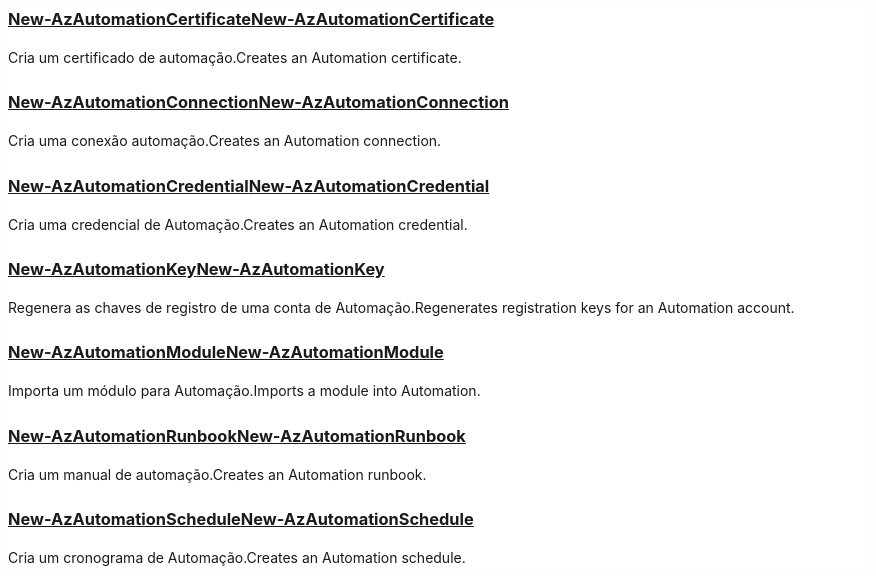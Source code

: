 ### [<span data-ttu-id="f9d98-179">New-AzAutomationCertificate</span><span class="sxs-lookup"><span data-stu-id="f9d98-179">New-AzAutomationCertificate</span></span>](New-AzAutomationCertificate.md)
<span data-ttu-id="f9d98-180">Cria um certificado de automação.</span><span class="sxs-lookup"><span data-stu-id="f9d98-180">Creates an Automation certificate.</span></span>

### [<span data-ttu-id="f9d98-181">New-AzAutomationConnection</span><span class="sxs-lookup"><span data-stu-id="f9d98-181">New-AzAutomationConnection</span></span>](New-AzAutomationConnection.md)
<span data-ttu-id="f9d98-182">Cria uma conexão automação.</span><span class="sxs-lookup"><span data-stu-id="f9d98-182">Creates an Automation connection.</span></span>

### [<span data-ttu-id="f9d98-183">New-AzAutomationCredential</span><span class="sxs-lookup"><span data-stu-id="f9d98-183">New-AzAutomationCredential</span></span>](New-AzAutomationCredential.md)
<span data-ttu-id="f9d98-184">Cria uma credencial de Automação.</span><span class="sxs-lookup"><span data-stu-id="f9d98-184">Creates an Automation credential.</span></span>

### [<span data-ttu-id="f9d98-185">New-AzAutomationKey</span><span class="sxs-lookup"><span data-stu-id="f9d98-185">New-AzAutomationKey</span></span>](New-AzAutomationKey.md)
<span data-ttu-id="f9d98-186">Regenera as chaves de registro de uma conta de Automação.</span><span class="sxs-lookup"><span data-stu-id="f9d98-186">Regenerates registration keys for an Automation account.</span></span>

### [<span data-ttu-id="f9d98-187">New-AzAutomationModule</span><span class="sxs-lookup"><span data-stu-id="f9d98-187">New-AzAutomationModule</span></span>](New-AzAutomationModule.md)
<span data-ttu-id="f9d98-188">Importa um módulo para Automação.</span><span class="sxs-lookup"><span data-stu-id="f9d98-188">Imports a module into Automation.</span></span>

### [<span data-ttu-id="f9d98-189">New-AzAutomationRunbook</span><span class="sxs-lookup"><span data-stu-id="f9d98-189">New-AzAutomationRunbook</span></span>](New-AzAutomationRunbook.md)
<span data-ttu-id="f9d98-190">Cria um manual de automação.</span><span class="sxs-lookup"><span data-stu-id="f9d98-190">Creates an Automation runbook.</span></span>

### [<span data-ttu-id="f9d98-191">New-AzAutomationSchedule</span><span class="sxs-lookup"><span data-stu-id="f9d98-191">New-AzAutomationSchedule</span></span>](New-AzAutomationSchedule.md)
<span data-ttu-id="f9d98-192">Cria um cronograma de Automação.</span><span class="sxs-lookup"><span data-stu-id="f9d98-192">Creates an Automation schedule.</span></span>
